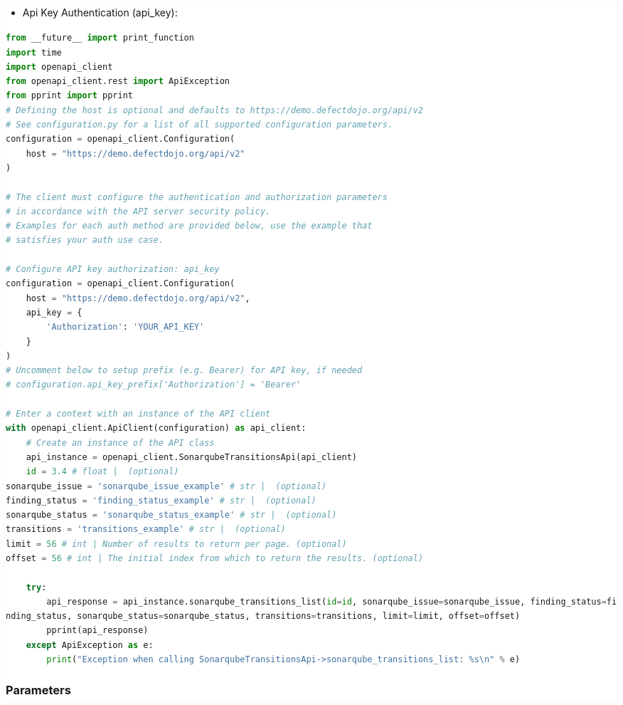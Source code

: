 * Api Key Authentication (api_key):
```python
from __future__ import print_function
import time
import openapi_client
from openapi_client.rest import ApiException
from pprint import pprint
# Defining the host is optional and defaults to https://demo.defectdojo.org/api/v2
# See configuration.py for a list of all supported configuration parameters.
configuration = openapi_client.Configuration(
    host = "https://demo.defectdojo.org/api/v2"
)

# The client must configure the authentication and authorization parameters
# in accordance with the API server security policy.
# Examples for each auth method are provided below, use the example that
# satisfies your auth use case.

# Configure API key authorization: api_key
configuration = openapi_client.Configuration(
    host = "https://demo.defectdojo.org/api/v2",
    api_key = {
        'Authorization': 'YOUR_API_KEY'
    }
)
# Uncomment below to setup prefix (e.g. Bearer) for API key, if needed
# configuration.api_key_prefix['Authorization'] = 'Bearer'

# Enter a context with an instance of the API client
with openapi_client.ApiClient(configuration) as api_client:
    # Create an instance of the API class
    api_instance = openapi_client.SonarqubeTransitionsApi(api_client)
    id = 3.4 # float |  (optional)
sonarqube_issue = 'sonarqube_issue_example' # str |  (optional)
finding_status = 'finding_status_example' # str |  (optional)
sonarqube_status = 'sonarqube_status_example' # str |  (optional)
transitions = 'transitions_example' # str |  (optional)
limit = 56 # int | Number of results to return per page. (optional)
offset = 56 # int | The initial index from which to return the results. (optional)

    try:
        api_response = api_instance.sonarqube_transitions_list(id=id, sonarqube_issue=sonarqube_issue, finding_status=finding_status, sonarqube_status=sonarqube_status, transitions=transitions, limit=limit, offset=offset)
        pprint(api_response)
    except ApiException as e:
        print("Exception when calling SonarqubeTransitionsApi->sonarqube_transitions_list: %s\n" % e)
```

### Parameters
